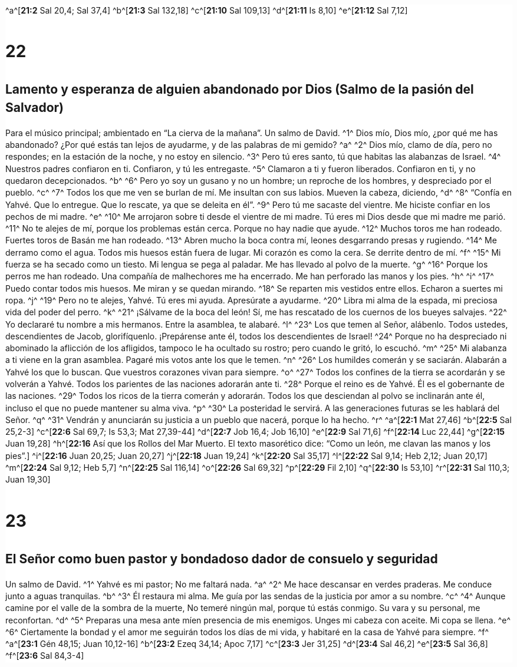 ^a^[**21:2** Sal 20,4; Sal 37,4] ^b^[**21:3** Sal 132,18] ^c^[**21:10** Sal 109,13] ^d^[**21:11** Is 8,10] ^e^[**21:12** Sal 7,12]

# 22
## Lamento y esperanza de alguien abandonado por Dios (Salmo de la pasión del Salvador)
Para el músico principal; ambientado en “La cierva de la mañana”. Un salmo de David. ^1^ Dios mío, Dios mío, ¿por qué me has abandonado? ¿Por qué estás tan lejos de ayudarme, y de las palabras de mi gemido? ^a^ ^2^ Dios mío, clamo de día, pero no respondes; en la estación de la noche, y no estoy en silencio. ^3^ Pero tú eres santo, tú que habitas las alabanzas de Israel. ^4^ Nuestros padres confiaron en ti. Confiaron, y tú les entregaste. ^5^ Clamaron a ti y fueron liberados. Confiaron en ti, y no quedaron decepcionados. ^b^ ^6^ Pero yo soy un gusano y no un hombre; un reproche de los hombres, y despreciado por el pueblo. ^c^ ^7^ Todos los que me ven se burlan de mí. Me insultan con sus labios. Mueven la cabeza, diciendo, ^d^ ^8^ “Confía en Yahvé. Que lo entregue. Que lo rescate, ya que se deleita en él”. ^9^ Pero tú me sacaste del vientre. Me hiciste confiar en los pechos de mi madre. ^e^ ^10^ Me arrojaron sobre ti desde el vientre de mi madre. Tú eres mi Dios desde que mi madre me parió. ^11^ No te alejes de mí, porque los problemas están cerca. Porque no hay nadie que ayude. ^12^ Muchos toros me han rodeado. Fuertes toros de Basán me han rodeado. ^13^ Abren mucho la boca contra mí, leones desgarrando presas y rugiendo. ^14^ Me derramo como el agua. Todos mis huesos están fuera de lugar. Mi corazón es como la cera. Se derrite dentro de mí. ^f^ ^15^ Mi fuerza se ha secado como un tiesto. Mi lengua se pega al paladar. Me has llevado al polvo de la muerte. ^g^ ^16^ Porque los perros me han rodeado. Una compañía de malhechores me ha encerrado. Me han perforado las manos y los pies. ^h^ ^i^ ^17^ Puedo contar todos mis huesos. Me miran y se quedan mirando. ^18^ Se reparten mis vestidos entre ellos. Echaron a suertes mi ropa. ^j^ ^19^ Pero no te alejes, Yahvé. Tú eres mi ayuda. Apresúrate a ayudarme. ^20^ Libra mi alma de la espada, mi preciosa vida del poder del perro. ^k^ ^21^ ¡Sálvame de la boca del león! Sí, me has rescatado de los cuernos de los bueyes salvajes. ^22^ Yo declararé tu nombre a mis hermanos. Entre la asamblea, te alabaré. ^l^ ^23^ Los que temen al Señor, alábenlo. Todos ustedes, descendientes de Jacob, glorifíquenlo. ¡Prepárense ante él, todos los descendientes de Israel! ^24^ Porque no ha despreciado ni abominado la aflicción de los afligidos, tampoco le ha ocultado su rostro; pero cuando le gritó, lo escuchó. ^m^ ^25^ Mi alabanza a ti viene en la gran asamblea. Pagaré mis votos ante los que le temen. ^n^ ^26^ Los humildes comerán y se saciarán. Alabarán a Yahvé los que lo buscan. Que vuestros corazones vivan para siempre. ^o^ ^27^ Todos los confines de la tierra se acordarán y se volverán a Yahvé. Todos los parientes de las naciones adorarán ante ti. ^28^ Porque el reino es de Yahvé. Él es el gobernante de las naciones. ^29^ Todos los ricos de la tierra comerán y adorarán. Todos los que desciendan al polvo se inclinarán ante él, incluso el que no puede mantener su alma viva. ^p^ ^30^ La posteridad le servirá. A las generaciones futuras se les hablará del Señor. ^q^ ^31^ Vendrán y anunciarán su justicia a un pueblo que nacerá, porque lo ha hecho. ^r^
^a^[**22:1** Mat 27,46] ^b^[**22:5** Sal 25,2-3] ^c^[**22:6** Sal 69,7; Is 53,3; Mat 27,39-44] ^d^[**22:7** Job 16,4; Job 16,10] ^e^[**22:9** Sal 71,6] ^f^[**22:14** Luc 22,44] ^g^[**22:15** Juan 19,28] ^h^[**22:16** Así que los Rollos del Mar Muerto. El texto masorético dice: “Como un león, me clavan las manos y los pies”.] ^i^[**22:16** Juan 20,25; Juan 20,27] ^j^[**22:18** Juan 19,24] ^k^[**22:20** Sal 35,17] ^l^[**22:22** Sal 9,14; Heb 2,12; Juan 20,17] ^m^[**22:24** Sal 9,12; Heb 5,7] ^n^[**22:25** Sal 116,14] ^o^[**22:26** Sal 69,32] ^p^[**22:29** Fil 2,10] ^q^[**22:30** Is 53,10] ^r^[**22:31** Sal 110,3; Juan 19,30]

# 23
## El Señor como buen pastor y bondadoso dador de consuelo y seguridad
Un salmo de David. ^1^ Yahvé es mi pastor; No me faltará nada. ^a^ ^2^ Me hace descansar en verdes praderas. Me conduce junto a aguas tranquilas. ^b^ ^3^ Él restaura mi alma. Me guía por las sendas de la justicia por amor a su nombre. ^c^ ^4^ Aunque camine por el valle de la sombra de la muerte, No temeré ningún mal, porque tú estás conmigo. Su vara y su personal, me reconfortan. ^d^ ^5^ Preparas una mesa ante míen presencia de mis enemigos. Unges mi cabeza con aceite. Mi copa se llena. ^e^ ^6^ Ciertamente la bondad y el amor me seguirán todos los días de mi vida, y habitaré en la casa de Yahvé para siempre. ^f^
^a^[**23:1** Gén 48,15; Juan 10,12-16] ^b^[**23:2** Ezeq 34,14; Apoc 7,17] ^c^[**23:3** Jer 31,25] ^d^[**23:4** Sal 46,2] ^e^[**23:5** Sal 36,8] ^f^[**23:6** Sal 84,3-4]
